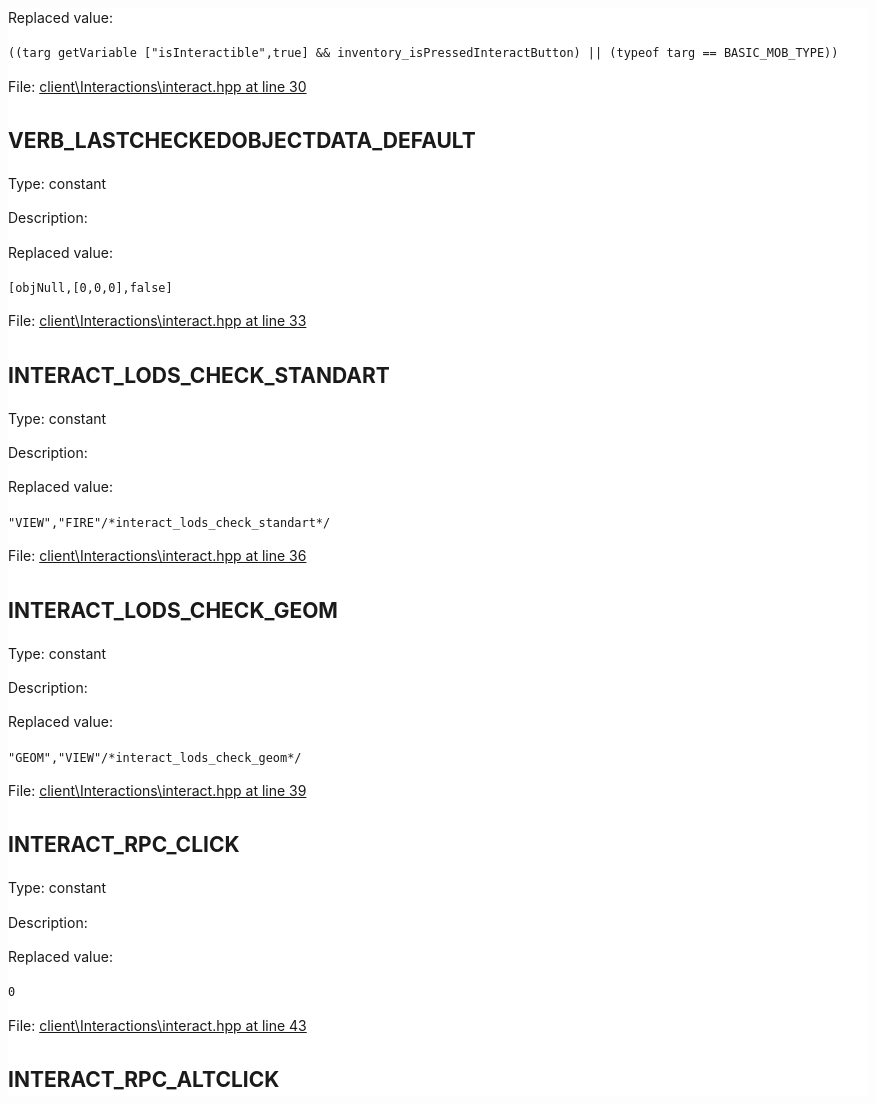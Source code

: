 Replaced value:
```sqf
((targ getVariable ["isInteractible",true] && inventory_isPressedInteractButton) || (typeof targ == BASIC_MOB_TYPE))
```
File: [client\Interactions\interact.hpp at line 30](../../../Src/client/Interactions/interact.hpp#L30)
## VERB_LASTCHECKEDOBJECTDATA_DEFAULT

Type: constant

Description: 


Replaced value:
```sqf
[objNull,[0,0,0],false]
```
File: [client\Interactions\interact.hpp at line 33](../../../Src/client/Interactions/interact.hpp#L33)
## INTERACT_LODS_CHECK_STANDART

Type: constant

Description: 


Replaced value:
```sqf
"VIEW","FIRE"/*interact_lods_check_standart*/
```
File: [client\Interactions\interact.hpp at line 36](../../../Src/client/Interactions/interact.hpp#L36)
## INTERACT_LODS_CHECK_GEOM

Type: constant

Description: 


Replaced value:
```sqf
"GEOM","VIEW"/*interact_lods_check_geom*/
```
File: [client\Interactions\interact.hpp at line 39](../../../Src/client/Interactions/interact.hpp#L39)
## INTERACT_RPC_CLICK

Type: constant

Description: 


Replaced value:
```sqf
0
```
File: [client\Interactions\interact.hpp at line 43](../../../Src/client/Interactions/interact.hpp#L43)
## INTERACT_RPC_ALTCLICK
